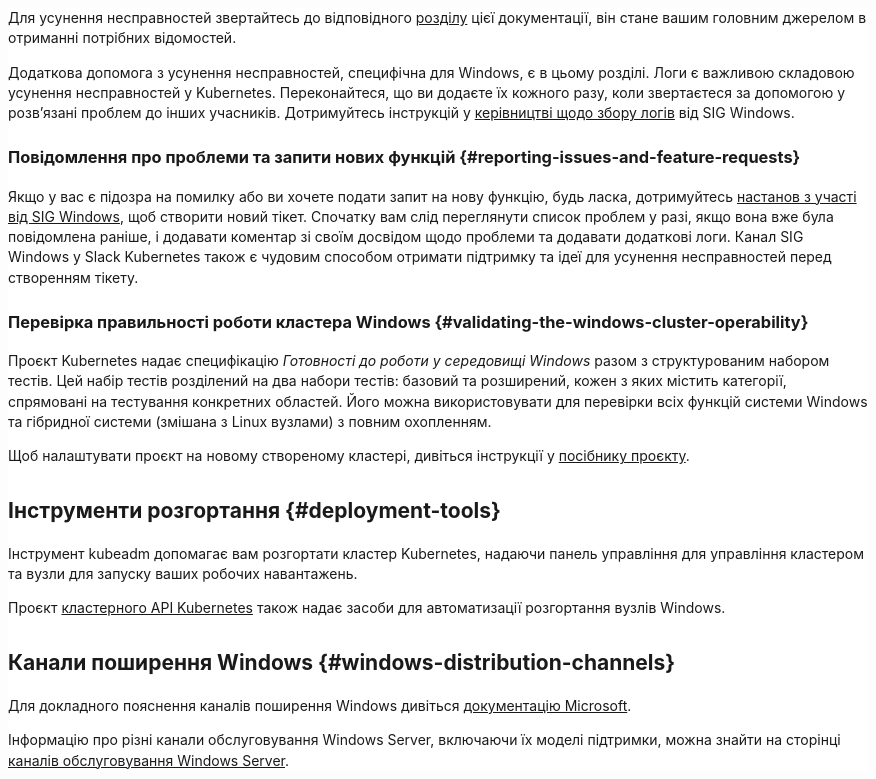Для усунення несправностей звертайтесь до відповідного [розділу](/docs/tasks/debug/) цієї документації, він стане вашим головним джерелом в отриманні потрібних відомостей.

Додаткова допомога з усунення несправностей, специфічна для Windows, є в цьому розділі. Логи є важливою складовою усунення несправностей у Kubernetes. Переконайтеся, що ви додаєте їх кожного разу, коли звертаєтеся за допомогою у розвʼязані проблем до інших учасників. Дотримуйтесь інструкцій у [керівництві щодо збору логів](https://github.com/kubernetes/community/blob/master/sig-windows/CONTRIBUTING.md#gathering-logs) від SIG Windows.

### Повідомлення про проблеми та запити нових функцій {#reporting-issues-and-feature-requests}

Якщо у вас є підозра на помилку або ви хочете подати запит на нову функцію, будь ласка, дотримуйтесь [настанов з участі від SIG Windows](https://github.com/kubernetes/community/blob/master/sig-windows/CONTRIBUTING.md#reporting-issues-and-feature-requests), щоб створити новий тікет. Спочатку вам слід переглянути список проблем у разі, якщо вона вже була повідомлена раніше, і додавати коментар зі своїм досвідом щодо проблеми та додавати додаткові логи. Канал SIG Windows у Slack Kubernetes також є чудовим способом отримати підтримку та ідеї для усунення несправностей перед створенням тікету.

### Перевірка правильності роботи кластера Windows {#validating-the-windows-cluster-operability}

Проєкт Kubernetes надає специфікацію _Готовності до роботи у середовищі Windows_ разом з структурованим набором тестів. Цей набір тестів розділений на два набори тестів: базовий та розширений, кожен з яких містить категорії, спрямовані на тестування конкретних областей. Його можна використовувати для перевірки всіх функцій системи Windows та гібридної системи (змішана з Linux вузлами) з повним охопленням.

Щоб налаштувати проєкт на новому створеному кластері, дивіться інструкції у [посібнику проєкту](https://github.com/kubernetes-sigs/windows-operational-readiness/blob/main/README.md).

## Інструменти розгортання {#deployment-tools}

Інструмент kubeadm допомагає вам розгортати кластер Kubernetes, надаючи панель управління для управління кластером та вузли для запуску ваших робочих навантажень.

Проєкт [кластерного API Kubernetes](https://cluster-api.sigs.k8s.io/) також надає засоби для автоматизації розгортання вузлів Windows.

## Канали поширення Windows {#windows-distribution-channels}

Для докладного пояснення каналів поширення Windows дивіться [документацію Microsoft](https://docs.microsoft.com/en-us/windows-server/get-started-19/servicing-channels-19).

Інформацію про різні канали обслуговування Windows Server, включаючи їх моделі підтримки, можна знайти на сторінці [каналів обслуговування Windows Server](https://docs.microsoft.com/en-us/windows-server/get-started/servicing-channels-comparison).
